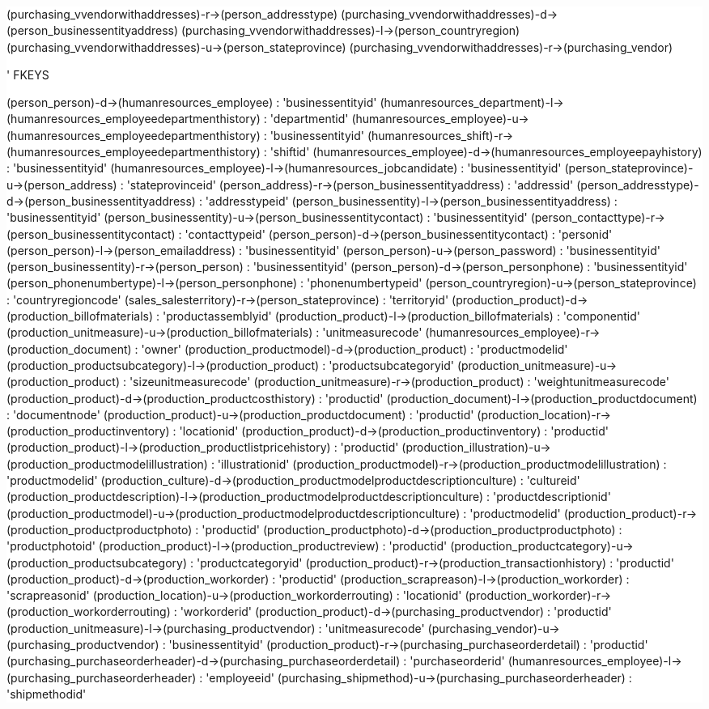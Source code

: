 (purchasing_vvendorwithaddresses)-r->(person_addresstype)
(purchasing_vvendorwithaddresses)-d->(person_businessentityaddress)
(purchasing_vvendorwithaddresses)-l->(person_countryregion)
(purchasing_vvendorwithaddresses)-u->(person_stateprovince)
(purchasing_vvendorwithaddresses)-r->(purchasing_vendor)

' FKEYS 

(person_person)-d->(humanresources_employee) : 'businessentityid' 
(humanresources_department)-l->(humanresources_employeedepartmenthistory) : 'departmentid' 
(humanresources_employee)-u->(humanresources_employeedepartmenthistory) : 'businessentityid' 
(humanresources_shift)-r->(humanresources_employeedepartmenthistory) : 'shiftid' 
(humanresources_employee)-d->(humanresources_employeepayhistory) : 'businessentityid' 
(humanresources_employee)-l->(humanresources_jobcandidate) : 'businessentityid' 
(person_stateprovince)-u->(person_address) : 'stateprovinceid' 
(person_address)-r->(person_businessentityaddress) : 'addressid' 
(person_addresstype)-d->(person_businessentityaddress) : 'addresstypeid' 
(person_businessentity)-l->(person_businessentityaddress) : 'businessentityid' 
(person_businessentity)-u->(person_businessentitycontact) : 'businessentityid' 
(person_contacttype)-r->(person_businessentitycontact) : 'contacttypeid' 
(person_person)-d->(person_businessentitycontact) : 'personid' 
(person_person)-l->(person_emailaddress) : 'businessentityid' 
(person_person)-u->(person_password) : 'businessentityid' 
(person_businessentity)-r->(person_person) : 'businessentityid' 
(person_person)-d->(person_personphone) : 'businessentityid' 
(person_phonenumbertype)-l->(person_personphone) : 'phonenumbertypeid' 
(person_countryregion)-u->(person_stateprovince) : 'countryregioncode' 
(sales_salesterritory)-r->(person_stateprovince) : 'territoryid' 
(production_product)-d->(production_billofmaterials) : 'productassemblyid' 
(production_product)-l->(production_billofmaterials) : 'componentid' 
(production_unitmeasure)-u->(production_billofmaterials) : 'unitmeasurecode' 
(humanresources_employee)-r->(production_document) : 'owner' 
(production_productmodel)-d->(production_product) : 'productmodelid' 
(production_productsubcategory)-l->(production_product) : 'productsubcategoryid' 
(production_unitmeasure)-u->(production_product) : 'sizeunitmeasurecode' 
(production_unitmeasure)-r->(production_product) : 'weightunitmeasurecode' 
(production_product)-d->(production_productcosthistory) : 'productid' 
(production_document)-l->(production_productdocument) : 'documentnode' 
(production_product)-u->(production_productdocument) : 'productid' 
(production_location)-r->(production_productinventory) : 'locationid' 
(production_product)-d->(production_productinventory) : 'productid' 
(production_product)-l->(production_productlistpricehistory) : 'productid' 
(production_illustration)-u->(production_productmodelillustration) : 'illustrationid' 
(production_productmodel)-r->(production_productmodelillustration) : 'productmodelid' 
(production_culture)-d->(production_productmodelproductdescriptionculture) : 'cultureid' 
(production_productdescription)-l->(production_productmodelproductdescriptionculture) : 'productdescriptionid' 
(production_productmodel)-u->(production_productmodelproductdescriptionculture) : 'productmodelid' 
(production_product)-r->(production_productproductphoto) : 'productid' 
(production_productphoto)-d->(production_productproductphoto) : 'productphotoid' 
(production_product)-l->(production_productreview) : 'productid' 
(production_productcategory)-u->(production_productsubcategory) : 'productcategoryid' 
(production_product)-r->(production_transactionhistory) : 'productid' 
(production_product)-d->(production_workorder) : 'productid' 
(production_scrapreason)-l->(production_workorder) : 'scrapreasonid' 
(production_location)-u->(production_workorderrouting) : 'locationid' 
(production_workorder)-r->(production_workorderrouting) : 'workorderid' 
(production_product)-d->(purchasing_productvendor) : 'productid' 
(production_unitmeasure)-l->(purchasing_productvendor) : 'unitmeasurecode' 
(purchasing_vendor)-u->(purchasing_productvendor) : 'businessentityid' 
(production_product)-r->(purchasing_purchaseorderdetail) : 'productid' 
(purchasing_purchaseorderheader)-d->(purchasing_purchaseorderdetail) : 'purchaseorderid' 
(humanresources_employee)-l->(purchasing_purchaseorderheader) : 'employeeid' 
(purchasing_shipmethod)-u->(purchasing_purchaseorderheader) : 'shipmethodid' 